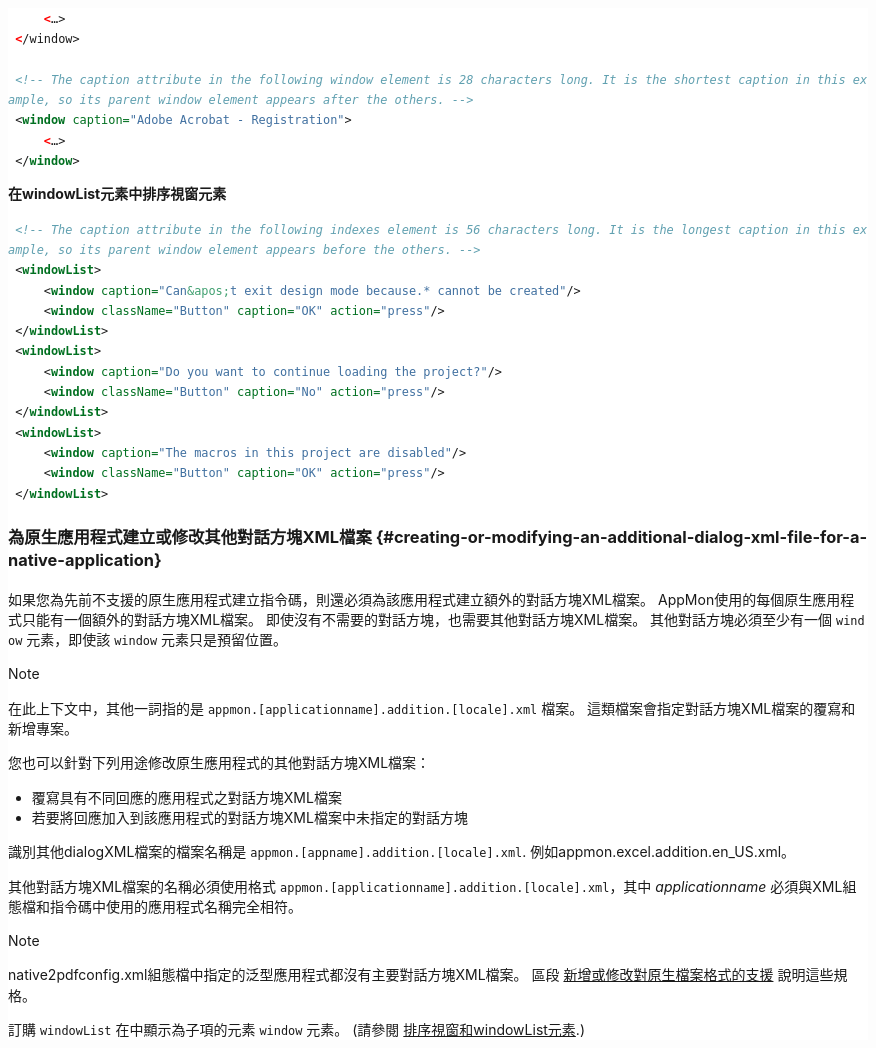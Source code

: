 ```xml
     <…>
 </window>

 <!-- The caption attribute in the following window element is 28 characters long. It is the shortest caption in this example, so its parent window element appears after the others. -->
 <window caption="Adobe Acrobat - Registration">
     <…>
 </window>
```

**在windowList元素中排序視窗元素**

```xml
 <!-- The caption attribute in the following indexes element is 56 characters long. It is the longest caption in this example, so its parent window element appears before the others. -->
 <windowList>
     <window caption="Can&apos;t exit design mode because.* cannot be created"/>
     <window className="Button" caption="OK" action="press"/>
 </windowList>
 <windowList>
     <window caption="Do you want to continue loading the project?"/>
     <window className="Button" caption="No" action="press"/>
 </windowList>
 <windowList>
     <window caption="The macros in this project are disabled"/>
     <window className="Button" caption="OK" action="press"/>
 </windowList>
```

### 為原生應用程式建立或修改其他對話方塊XML檔案 {#creating-or-modifying-an-additional-dialog-xml-file-for-a-native-application}

如果您為先前不支援的原生應用程式建立指令碼，則還必須為該應用程式建立額外的對話方塊XML檔案。 AppMon使用的每個原生應用程式只能有一個額外的對話方塊XML檔案。 即使沒有不需要的對話方塊，也需要其他對話方塊XML檔案。 其他對話方塊必須至少有一個 `window` 元素，即使該 `window` 元素只是預留位置。

>[!NOTE]
>
>在此上下文中，其他一詞指的是 `appmon.[applicationname].addition.[locale].xml` 檔案。 這類檔案會指定對話方塊XML檔案的覆寫和新增專案。

您也可以針對下列用途修改原生應用程式的其他對話方塊XML檔案：

* 覆寫具有不同回應的應用程式之對話方塊XML檔案
* 若要將回應加入到該應用程式的對話方塊XML檔案中未指定的對話方塊

識別其他dialogXML檔案的檔案名稱是 `appmon.[appname].addition.[locale].xml`. 例如appmon.excel.addition.en_US.xml。

其他對話方塊XML檔案的名稱必須使用格式 `appmon.[applicationname].addition.[locale].xml`，其中 *applicationname* 必須與XML組態檔和指令碼中使用的應用程式名稱完全相符。

>[!NOTE]
>
>native2pdfconfig.xml組態檔中指定的泛型應用程式都沒有主要對話方塊XML檔案。 區段 [新增或修改對原生檔案格式的支援](converting-file-formats-pdf.md#adding-or-modifying-support-for-a-native-file-format) 說明這些規格。

訂購 `windowList` 在中顯示為子項的元素 `window` 元素。 (請參閱 [排序視窗和windowList元素](converting-file-formats-pdf.md#ordering-the-window-and-windowlist-elements).)
